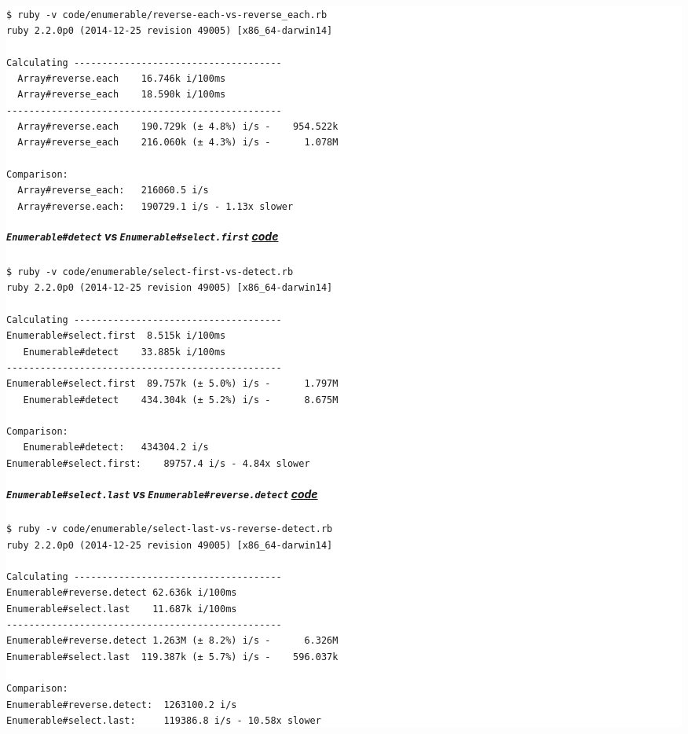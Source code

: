 ```
$ ruby -v code/enumerable/reverse-each-vs-reverse_each.rb
ruby 2.2.0p0 (2014-12-25 revision 49005) [x86_64-darwin14]

Calculating -------------------------------------
  Array#reverse.each    16.746k i/100ms
  Array#reverse_each    18.590k i/100ms
-------------------------------------------------
  Array#reverse.each    190.729k (± 4.8%) i/s -    954.522k
  Array#reverse_each    216.060k (± 4.3%) i/s -      1.078M

Comparison:
  Array#reverse_each:   216060.5 i/s
  Array#reverse.each:   190729.1 i/s - 1.13x slower
```

##### `Enumerable#detect` vs `Enumerable#select.first` [code](code/enumerable/select-first-vs-detect.rb)

```
$ ruby -v code/enumerable/select-first-vs-detect.rb
ruby 2.2.0p0 (2014-12-25 revision 49005) [x86_64-darwin14]

Calculating -------------------------------------
Enumerable#select.first  8.515k i/100ms
   Enumerable#detect    33.885k i/100ms
-------------------------------------------------
Enumerable#select.first  89.757k (± 5.0%) i/s -      1.797M
   Enumerable#detect    434.304k (± 5.2%) i/s -      8.675M

Comparison:
   Enumerable#detect:   434304.2 i/s
Enumerable#select.first:    89757.4 i/s - 4.84x slower
```

##### `Enumerable#select.last` vs `Enumerable#reverse.detect` [code](code/enumerable/select-last-vs-reverse-detect.rb)

```
$ ruby -v code/enumerable/select-last-vs-reverse-detect.rb
ruby 2.2.0p0 (2014-12-25 revision 49005) [x86_64-darwin14]

Calculating -------------------------------------
Enumerable#reverse.detect 62.636k i/100ms
Enumerable#select.last    11.687k i/100ms
-------------------------------------------------
Enumerable#reverse.detect 1.263M (± 8.2%) i/s -      6.326M
Enumerable#select.last  119.387k (± 5.7%) i/s -    596.037k

Comparison:
Enumerable#reverse.detect:  1263100.2 i/s
Enumerable#select.last:     119386.8 i/s - 10.58x slower
```
